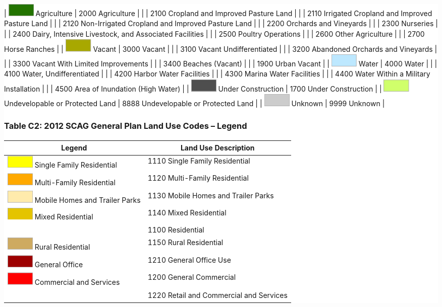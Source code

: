 |	![Agriculture][Agriculture] Agriculture	|	2000 Agriculture	|
|		|	2100 Cropland and Improved Pasture Land	|
|		|	2110 Irrigated Cropland and Improved Pasture Land	|
|		|	2120 Non-Irrigated Cropland and Improved Pasture Land	|
|		|	2200 Orchards and Vineyards	|
|		|	2300 Nurseries	|
|		|	2400 Dairy, Intensive Livestock, and Associated Facilities	|
|		|	2500 Poultry Operations	|
|		|	2600 Other Agriculture	|
|		|	2700 Horse Ranches	|
|	![Vacant][Vacant] Vacant	|	3000 Vacant	|
|		|	3100 Vacant Undifferentiated	|
|		|	3200 Abandoned Orchards and Vineyards	|
|		|	3300 Vacant With Limited Improvements	|
|		|	3400 Beaches (Vacant)	|
|		|	1900 Urban Vacant	|
|	![Water Appendix C][Water Appendix C] Water	|	4000 Water	|
|		|	4100 Water, Undifferentiated	|
|		|	4200 Harbor Water Facilities	|
|		|	4300 Marina Water Facilities	|
|		|	4400 Water Within a Military Installation	|
|		|	4500 Area of Inundation (High Water)	|
|	![Under Construction][Under Construction] Under Construction	|	1700 Under Construction	|
|	![Undevelopable or Protected Land][Undevelopable or Protected Land] Undevelopable or Protected Land	|	8888 Undevelopable or Protected Land	|
|	![Unknown][Unknown] Unknown	|	9999 Unknown	|

### Table	C2:	2012	SCAG	General	Plan	Land	Use	Codes – Legend

|	Legend	|	Land Use Description	|
|	--------------------	|	--------------------	|
|	![Single Family Residential][Single Family Residential] Single Family Residential	|	1110 Single Family Residential	|
|	![Multi-Family Residential][Multi-Family Residential] Multi-Family Residential	|	1120 Multi-Family Residential	|
|	![Mobile Homes and Trailer Parks][Mobile Homes and Trailer Parks] Mobile Homes and Trailer Parks	|	1130 Mobile Homes and Trailer Parks	|
|	![Mixed Residential][Mixed Residential] Mixed Residential	|	1140 Mixed Residential	|
|		|	1100 Residential	|
|	![Rural Residential][Rural Residential] Rural Residential	|	1150 Rural Residential	|
|	![General Office][General Office] General Office	|	1210 General Office Use	|
|	![Commercial and Services][Commercial and Services] Commercial and Services	|	1200 General Commercial	|
|		|	1220 Retail and Commercial and Services	|

[Single Family Residential]: <images/scag_12_7_15/single_family_residential.png>
[Multi-Family Residential]: <images/scag_12_7_15/multi_family_residential.png>
[Mobile Homes and Trailer Parks]: <images/scag_12_7_15/mobile_homes_and_trailer_parks.png>
[Mixed Residential]: <images/scag_12_7_15/mixed_residential.png>
[Rural Residential]: <images/scag_12_7_15/rural_residential.png>
[General Office]: <images/scag_12_7_15/general_office.png>
[Commercial and Services]: <images/scag_12_7_15/commercial_and_services.png>
[Facilities]: <images/scag_12_7_15/facilities.png>
[Mobile Homes and Trailer Parks]: <images/scag_12_7_15/mobile_homes_and_trailer_parks.png>
[Education]: <images/scag_12_7_15/education.png>
[Military Installations]: <images/scag_12_7_15/military_installations.png>
[Industrial]: <images/scag_12_7_15/industrial.png>
[Transportation, Communications, and Utilities]: <images/scag_12_7_15/transportation_communications_and_utilities.png>
[Mixed Commercial and Industrial]: <images/scag_12_7_15/mixed_commercial_and_industrial.png>
[Mixed Residential and Commercial]: <images/scag_12_7_15/mixed_residential_and_commercial.png>
[Open Space and Recreation]: <images/scag_12_7_15/open_space_and_recreation.png>
[Agriculture]: <images/scag_12_7_15/agriculture.png>
[Vacant]: <images/scag_12_7_15/vacant.png>
[Water Appendix C]: <images/scag_12_7_15/water_appendix_c.png>
[Under Construction]: <images/scag_12_7_15/under_construction.png>
[Undevelopable or Protected Land]: <images/scag_12_7_15/undevelopable_or_protected_land.png>
[Unknown]: <images/scag_12_7_15/unknown.png>
[Specific Plan]: <images/scag_12_7_15/specific_plan.png>